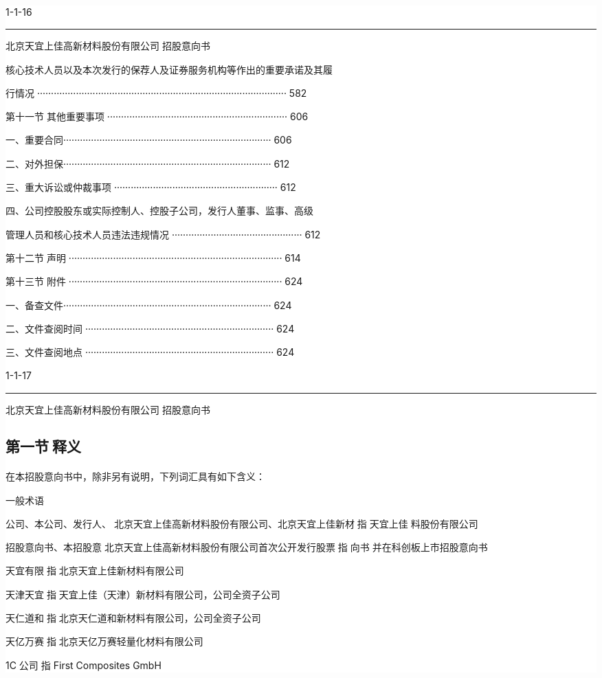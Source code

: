 1-1-16


-----

北京天宜上佳高新材料股份有限公司 招股意向书

核心技术人员以及本次发行的保荐人及证券服务机构等作出的重要承诺及其履

行情况 ·························································································· 582

第十一节 其他重要事项 ································································· 606

一、重要合同··········································································· 606

二、对外担保··········································································· 612

三、重大诉讼或仲裁事项 ··························································· 612

四、公司控股股东或实际控制人、控股子公司，发行人董事、监事、高级

管理人员和核心技术人员违法违规情况 ··············································· 612

第十二节 声明 ············································································· 614

第十三节 附件 ············································································· 624

一、备查文件··········································································· 624

二、文件查阅时间 ···································································· 624

三、文件查阅地点 ···································································· 624

1-1-17


-----

北京天宜上佳高新材料股份有限公司 招股意向书

## 第一节 释义

在本招股意向书中，除非另有说明，下列词汇具有如下含义：

一般术语

公司、本公司、发行人、 北京天宜上佳高新材料股份有限公司、北京天宜上佳新材
指
天宜上佳 料股份有限公司

招股意向书、本招股意 北京天宜上佳高新材料股份有限公司首次公开发行股票
指
向书 并在科创板上市招股意向书

天宜有限 指 北京天宜上佳新材料有限公司

天津天宜 指 天宜上佳（天津）新材料有限公司，公司全资子公司

天仁道和 指 北京天仁道和新材料有限公司，公司全资子公司

天亿万赛 指 北京天亿万赛轻量化材料有限公司

1C 公司 指 First Composites GmbH
